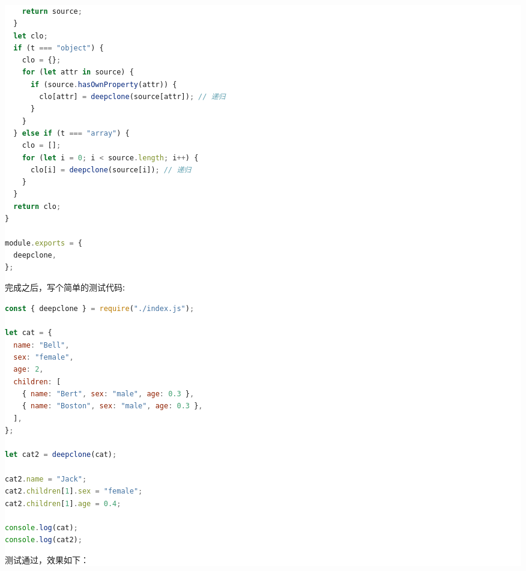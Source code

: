 ```javascript
    return source;
  }
  let clo;
  if (t === "object") {
    clo = {};
    for (let attr in source) {
      if (source.hasOwnProperty(attr)) {
        clo[attr] = deepclone(source[attr]); // 递归
      }
    }
  } else if (t === "array") {
    clo = [];
    for (let i = 0; i < source.length; i++) {
      clo[i] = deepclone(source[i]); // 递归
    }
  }
  return clo;
}

module.exports = {
  deepclone,
};
```

完成之后，写个简单的测试代码:

```javascript
const { deepclone } = require("./index.js");

let cat = {
  name: "Bell",
  sex: "female",
  age: 2,
  children: [
    { name: "Bert", sex: "male", age: 0.3 },
    { name: "Boston", sex: "male", age: 0.3 },
  ],
};

let cat2 = deepclone(cat);

cat2.name = "Jack";
cat2.children[1].sex = "female";
cat2.children[1].age = 0.4;

console.log(cat);
console.log(cat2);
```

测试通过，效果如下：
